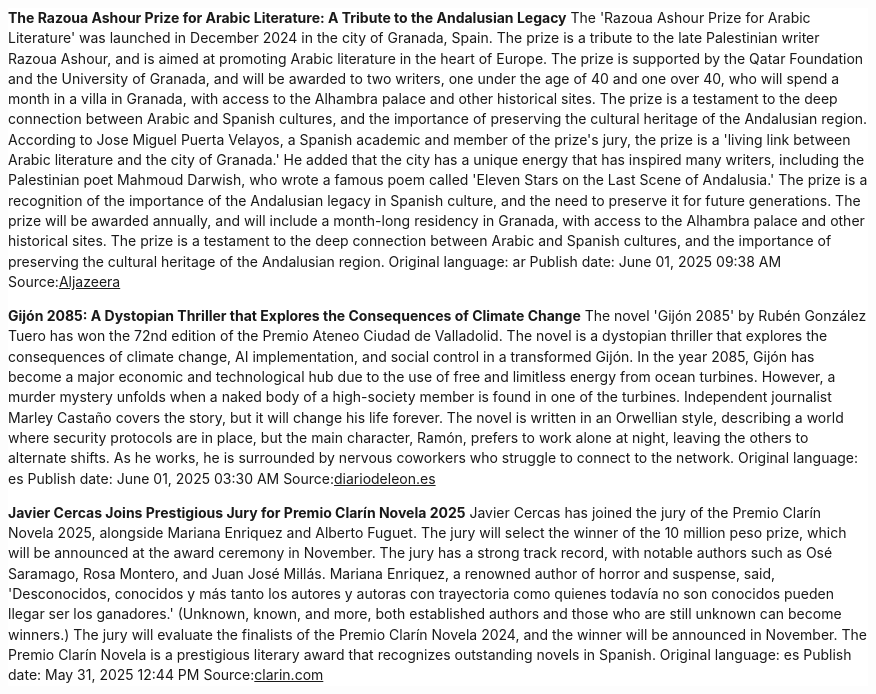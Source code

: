 **The Razoua Ashour Prize for Arabic Literature: A Tribute to the Andalusian Legacy**
The 'Razoua Ashour Prize for Arabic Literature' was launched in December 2024 in the city of Granada, Spain. The prize is a tribute to the late Palestinian writer Razoua Ashour, and is aimed at promoting Arabic literature in the heart of Europe. The prize is supported by the Qatar Foundation and the University of Granada, and will be awarded to two writers, one under the age of 40 and one over 40, who will spend a month in a villa in Granada, with access to the Alhambra palace and other historical sites. The prize is a testament to the deep connection between Arabic and Spanish cultures, and the importance of preserving the cultural heritage of the Andalusian region. According to Jose Miguel Puerta Velayos, a Spanish academic and member of the prize's jury, the prize is a 'living link between Arabic literature and the city of Granada.' He added that the city has a unique energy that has inspired many writers, including the Palestinian poet Mahmoud Darwish, who wrote a famous poem called 'Eleven Stars on the Last Scene of Andalusia.' The prize is a recognition of the importance of the Andalusian legacy in Spanish culture, and the need to preserve it for future generations. The prize will be awarded annually, and will include a month-long residency in Granada, with access to the Alhambra palace and other historical sites. The prize is a testament to the deep connection between Arabic and Spanish cultures, and the importance of preserving the cultural heritage of the Andalusian region.
Original language: ar
Publish date: June 01, 2025 09:38 AM
Source:[Aljazeera](https://www.aljazeera.net/culture/2025/6/1/%d8%a7%d9%84%d9%85%d8%b3%d8%aa%d8%b9%d8%b1%d8%a8-%d8%a7%d9%84%d8%a5%d8%b3%d8%a8%d8%a7%d9%86%d9%8a-%d8%ae%d9%88%d8%b3%d9%8a%d9%87-%d8%a8%d9%88%d9%8a%d8%b1%d8%aa%d8%a7)

**Gijón 2085: A Dystopian Thriller that Explores the Consequences of Climate Change**
The novel 'Gijón 2085' by Rubén González Tuero has won the 72nd edition of the Premio Ateneo Ciudad de Valladolid. The novel is a dystopian thriller that explores the consequences of climate change, AI implementation, and social control in a transformed Gijón. In the year 2085, Gijón has become a major economic and technological hub due to the use of free and limitless energy from ocean turbines. However, a murder mystery unfolds when a naked body of a high-society member is found in one of the turbines. Independent journalist Marley Castaño covers the story, but it will change his life forever. The novel is written in an Orwellian style, describing a world where security protocols are in place, but the main character, Ramón, prefers to work alone at night, leaving the others to alternate shifts. As he works, he is surrounded by nervous coworkers who struggle to connect to the network.
Original language: es
Publish date: June 01, 2025 03:30 AM
Source:[diariodeleon.es](https://www.diariodeleon.es/monograficos/filandon/250601/2049806/gijon-distopico-ano-2085.html)

**Javier Cercas Joins Prestigious Jury for Premio Clarín Novela 2025**
Javier Cercas has joined the jury of the Premio Clarín Novela 2025, alongside Mariana Enriquez and Alberto Fuguet. The jury will select the winner of the 10 million peso prize, which will be announced at the award ceremony in November. The jury has a strong track record, with notable authors such as Osé Saramago, Rosa Montero, and Juan José Millás. Mariana Enriquez, a renowned author of horror and suspense, said, 'Desconocidos, conocidos y más tanto los autores y autoras con trayectoria como quienes todavía no son conocidos pueden llegar ser los ganadores.' (Unknown, known, and more, both established authors and those who are still unknown can become winners.) The jury will evaluate the finalists of the Premio Clarín Novela 2024, and the winner will be announced in November. The Premio Clarín Novela is a prestigious literary award that recognizes outstanding novels in Spanish.
Original language: es
Publish date: May 31, 2025 12:44 PM
Source:[clarin.com](https://www.clarin.com/cultura/javier-cercas-suma-mariana-enriquez-alberto-fuguet-jurado-premio-clarin-novela-2025_0_7qaRyCcDG0.html)
